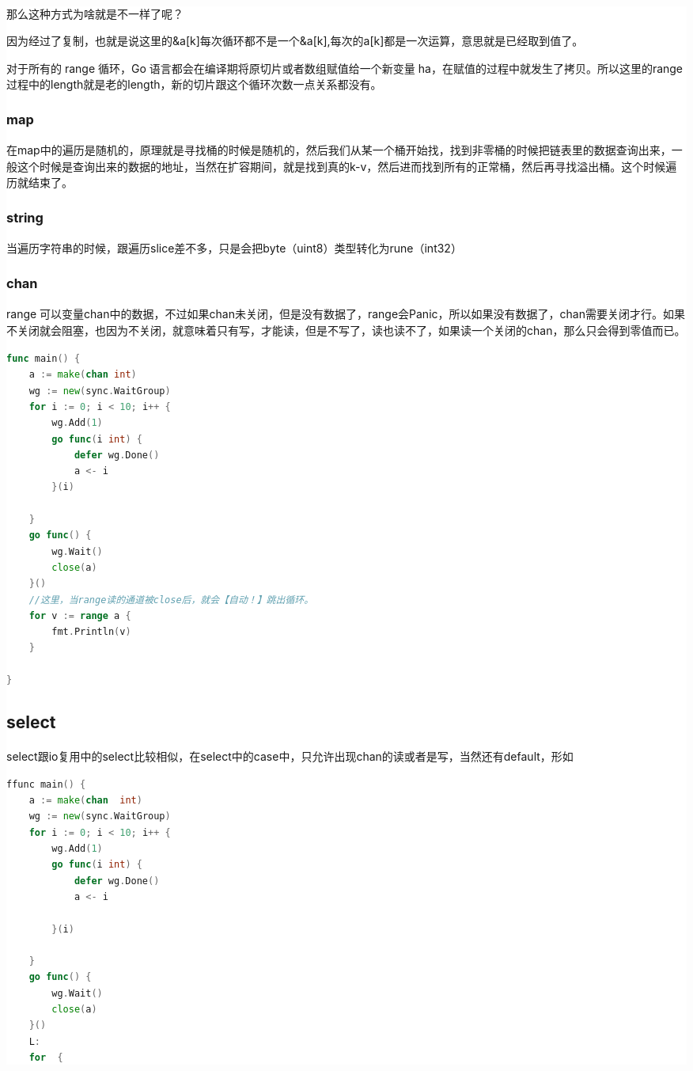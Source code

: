 那么这种方式为啥就是不一样了呢？

因为经过了复制，也就是说这里的&a[k]每次循环都不是一个&a[k],每次的a[k]都是一次运算，意思就是已经取到值了。


对于所有的 range 循环，Go 语言都会在编译期将原切片或者数组赋值给一个新变量 ha，在赋值的过程中就发生了拷贝。所以这里的range过程中的length就是老的length，新的切片跟这个循环次数一点关系都没有。

### map

在map中的遍历是随机的，原理就是寻找桶的时候是随机的，然后我们从某一个桶开始找，找到非零桶的时候把链表里的数据查询出来，一般这个时候是查询出来的数据的地址，当然在扩容期间，就是找到真的k-v，然后进而找到所有的正常桶，然后再寻找溢出桶。这个时候遍历就结束了。
### string
当遍历字符串的时候，跟遍历slice差不多，只是会把byte（uint8）类型转化为rune（int32）
### chan

range 可以变量chan中的数据，不过如果chan未关闭，但是没有数据了，range会Panic，所以如果没有数据了，chan需要关闭才行。如果不关闭就会阻塞，也因为不关闭，就意味着只有写，才能读，但是不写了，读也读不了，如果读一个关闭的chan，那么只会得到零值而已。

```go
func main() {
	a := make(chan int)
	wg := new(sync.WaitGroup)
	for i := 0; i < 10; i++ {
		wg.Add(1)
		go func(i int) {
			defer wg.Done()
			a <- i
		}(i)

	}
	go func() {
		wg.Wait()
		close(a)
	}()
	//这里，当range读的通道被close后，就会【自动！】跳出循环。
	for v := range a {
		fmt.Println(v)
	}

}

```

## select
select跟io复用中的select比较相似，在select中的case中，只允许出现chan的读或者是写，当然还有default，形如
```go
ffunc main() {
	a := make(chan  int)
	wg := new(sync.WaitGroup)
	for i := 0; i < 10; i++ {
		wg.Add(1)
		go func(i int) {
			defer wg.Done()
			a <- i

		}(i)

	}
	go func() {
		wg.Wait()
		close(a)
	}()
	L:
	for  {
```